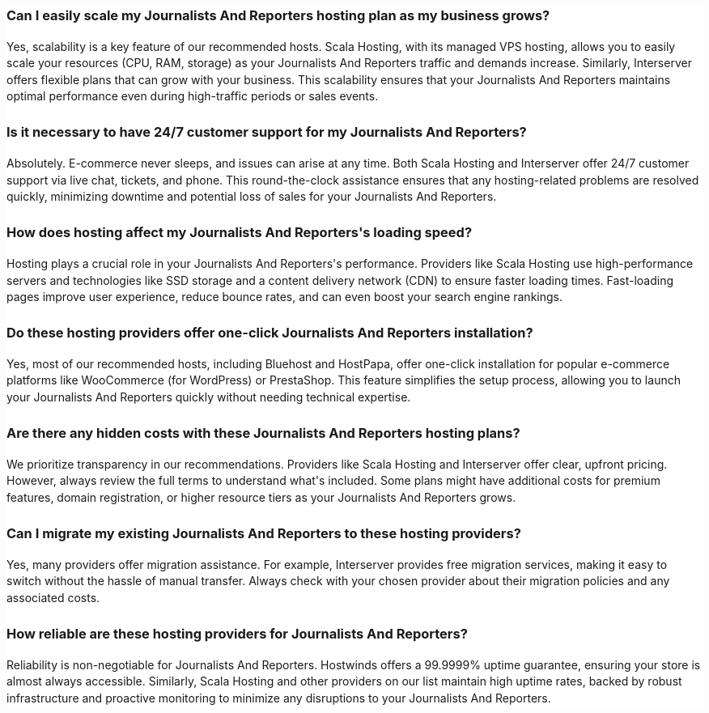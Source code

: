 ### Can I easily scale my Journalists And Reporters hosting plan as my business grows? 
Yes, scalability is a key feature of our recommended hosts. Scala Hosting, with its managed VPS hosting, allows you to easily scale your resources (CPU, RAM, storage) as your Journalists And Reporters traffic and demands increase. Similarly, Interserver offers flexible plans that can grow with your business. This scalability ensures that your Journalists And Reporters maintains optimal performance even during high-traffic periods or sales events.

### Is it necessary to have 24/7 customer support for my Journalists And Reporters? 
Absolutely. E-commerce never sleeps, and issues can arise at any time. Both Scala Hosting and Interserver offer 24/7 customer support via live chat, tickets, and phone. This round-the-clock assistance ensures that any hosting-related problems are resolved quickly, minimizing downtime and potential loss of sales for your Journalists And Reporters.

### How does hosting affect my Journalists And Reporters's loading speed? 
Hosting plays a crucial role in your Journalists And Reporters's performance. Providers like Scala Hosting use high-performance servers and technologies like SSD storage and a content delivery network (CDN) to ensure faster loading times. Fast-loading pages improve user experience, reduce bounce rates, and can even boost your search engine rankings.

### Do these hosting providers offer one-click Journalists And Reporters installation? 
Yes, most of our recommended hosts, including Bluehost and HostPapa, offer one-click installation for popular e-commerce platforms like WooCommerce (for WordPress) or PrestaShop. This feature simplifies the setup process, allowing you to launch your Journalists And Reporters quickly without needing technical expertise.

### Are there any hidden costs with these Journalists And Reporters hosting plans? 
We prioritize transparency in our recommendations. Providers like Scala Hosting and Interserver offer clear, upfront pricing. However, always review the full terms to understand what's included. Some plans might have additional costs for premium features, domain registration, or higher resource tiers as your Journalists And Reporters grows.

### Can I migrate my existing Journalists And Reporters to these hosting providers? 
Yes, many providers offer migration assistance. For example, Interserver provides free migration services, making it easy to switch without the hassle of manual transfer. Always check with your chosen provider about their migration policies and any associated costs.

### How reliable are these hosting providers for Journalists And Reporters? 
Reliability is non-negotiable for Journalists And Reporters. Hostwinds offers a 99.9999% uptime guarantee, ensuring your store is almost always accessible. Similarly, Scala Hosting and other providers on our list maintain high uptime rates, backed by robust infrastructure and proactive monitoring to minimize any disruptions to your Journalists And Reporters.
